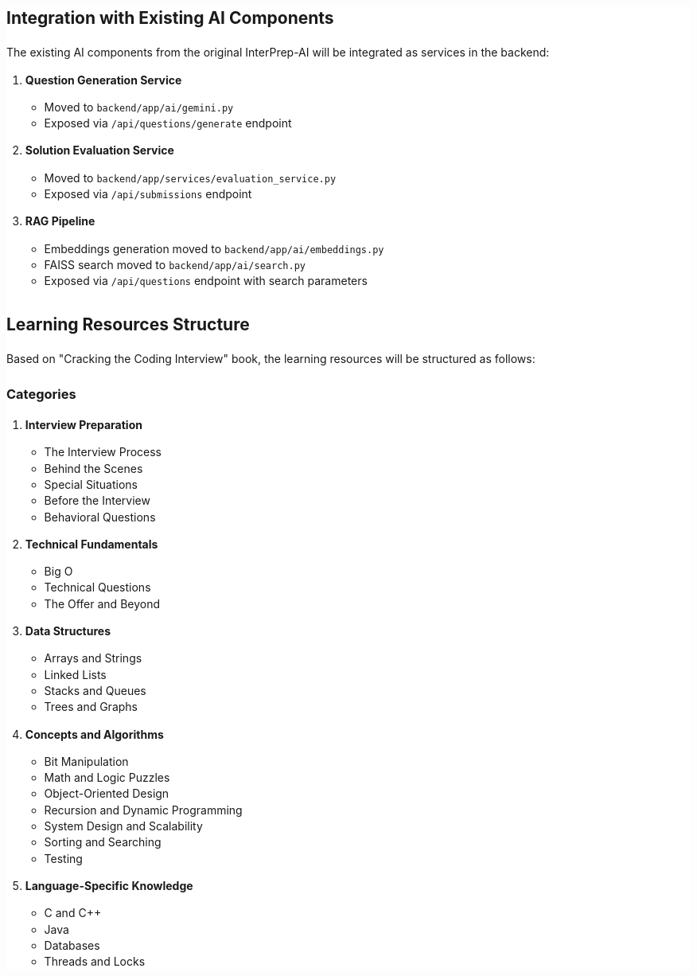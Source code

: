 ## Integration with Existing AI Components

The existing AI components from the original InterPrep-AI will be integrated as services in the backend:

1. **Question Generation Service**
   - Moved to `backend/app/ai/gemini.py`
   - Exposed via `/api/questions/generate` endpoint

2. **Solution Evaluation Service**
   - Moved to `backend/app/services/evaluation_service.py`
   - Exposed via `/api/submissions` endpoint

3. **RAG Pipeline**
   - Embeddings generation moved to `backend/app/ai/embeddings.py`
   - FAISS search moved to `backend/app/ai/search.py`
   - Exposed via `/api/questions` endpoint with search parameters

## Learning Resources Structure

Based on "Cracking the Coding Interview" book, the learning resources will be structured as follows:

### Categories

1. **Interview Preparation**
   - The Interview Process
   - Behind the Scenes
   - Special Situations
   - Before the Interview
   - Behavioral Questions

2. **Technical Fundamentals**
   - Big O
   - Technical Questions
   - The Offer and Beyond

3. **Data Structures**
   - Arrays and Strings
   - Linked Lists
   - Stacks and Queues
   - Trees and Graphs

4. **Concepts and Algorithms**
   - Bit Manipulation
   - Math and Logic Puzzles
   - Object-Oriented Design
   - Recursion and Dynamic Programming
   - System Design and Scalability
   - Sorting and Searching
   - Testing

5. **Language-Specific Knowledge**
   - C and C++
   - Java
   - Databases
   - Threads and Locks

